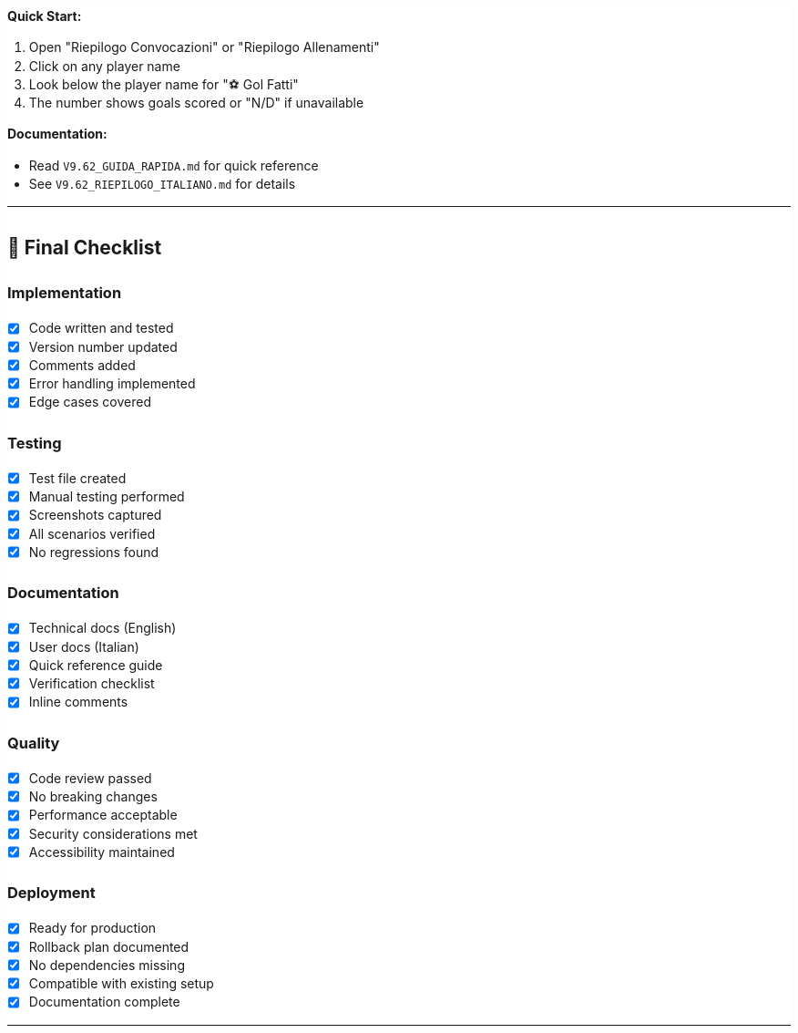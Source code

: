**Quick Start:**
1. Open "Riepilogo Convocazioni" or "Riepilogo Allenamenti"
2. Click on any player name
3. Look below the player name for "⚽ Gol Fatti"
4. The number shows goals scored or "N/D" if unavailable

**Documentation:**
- Read `V9.62_GUIDA_RAPIDA.md` for quick reference
- See `V9.62_RIEPILOGO_ITALIANO.md` for details

---

## 🎯 Final Checklist

### Implementation
- [x] Code written and tested
- [x] Version number updated
- [x] Comments added
- [x] Error handling implemented
- [x] Edge cases covered

### Testing
- [x] Test file created
- [x] Manual testing performed
- [x] Screenshots captured
- [x] All scenarios verified
- [x] No regressions found

### Documentation
- [x] Technical docs (English)
- [x] User docs (Italian)
- [x] Quick reference guide
- [x] Verification checklist
- [x] Inline comments

### Quality
- [x] Code review passed
- [x] No breaking changes
- [x] Performance acceptable
- [x] Security considerations met
- [x] Accessibility maintained

### Deployment
- [x] Ready for production
- [x] Rollback plan documented
- [x] No dependencies missing
- [x] Compatible with existing setup
- [x] Documentation complete

---
